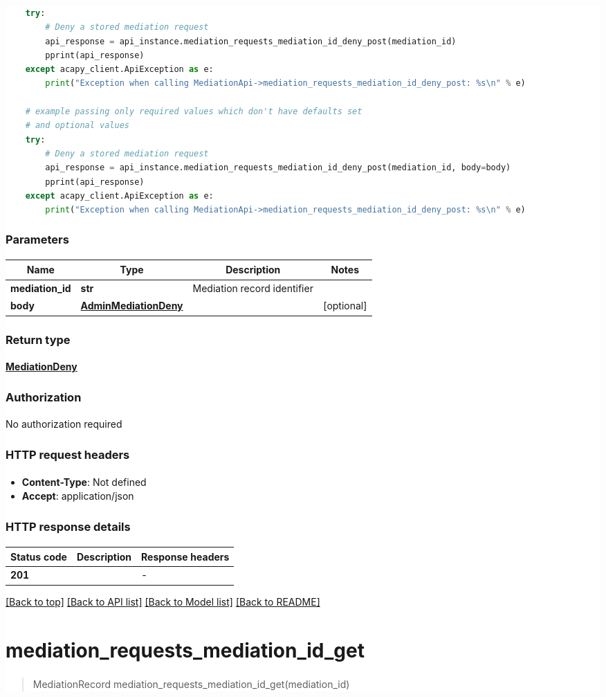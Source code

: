```python
    try:
        # Deny a stored mediation request
        api_response = api_instance.mediation_requests_mediation_id_deny_post(mediation_id)
        pprint(api_response)
    except acapy_client.ApiException as e:
        print("Exception when calling MediationApi->mediation_requests_mediation_id_deny_post: %s\n" % e)

    # example passing only required values which don't have defaults set
    # and optional values
    try:
        # Deny a stored mediation request
        api_response = api_instance.mediation_requests_mediation_id_deny_post(mediation_id, body=body)
        pprint(api_response)
    except acapy_client.ApiException as e:
        print("Exception when calling MediationApi->mediation_requests_mediation_id_deny_post: %s\n" % e)
```


### Parameters

Name | Type | Description  | Notes
------------- | ------------- | ------------- | -------------
 **mediation_id** | **str**| Mediation record identifier |
 **body** | [**AdminMediationDeny**](AdminMediationDeny.md)|  | [optional]

### Return type

[**MediationDeny**](MediationDeny.md)

### Authorization

No authorization required

### HTTP request headers

 - **Content-Type**: Not defined
 - **Accept**: application/json


### HTTP response details
| Status code | Description | Response headers |
|-------------|-------------|------------------|
**201** |  |  -  |

[[Back to top]](#) [[Back to API list]](../README.md#documentation-for-api-endpoints) [[Back to Model list]](../README.md#documentation-for-models) [[Back to README]](../README.md)

# **mediation_requests_mediation_id_get**
> MediationRecord mediation_requests_mediation_id_get(mediation_id)
